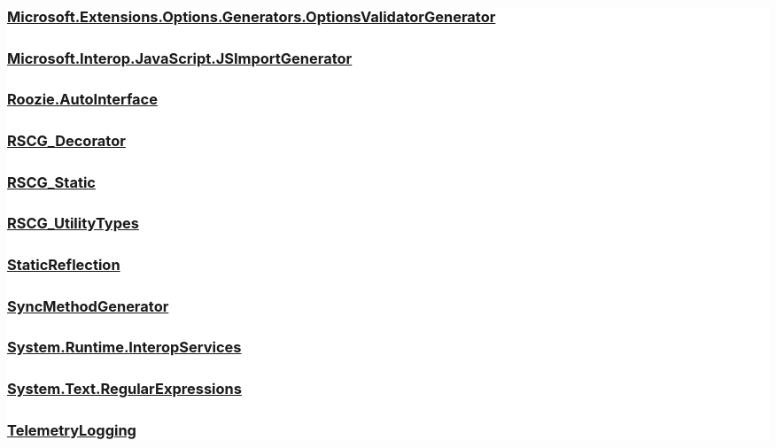 
### [Microsoft.Extensions.Options.Generators.OptionsValidatorGenerator](/docs/Microsoft.Extensions.Options.Generators.OptionsValidatorGenerator)


### [Microsoft.Interop.JavaScript.JSImportGenerator](/docs/Microsoft.Interop.JavaScript.JSImportGenerator)


### [Roozie.AutoInterface](/docs/Roozie.AutoInterface)


### [RSCG_Decorator](/docs/RSCG_Decorator)


### [RSCG_Static](/docs/RSCG_Static)


### [RSCG_UtilityTypes](/docs/RSCG_UtilityTypes)


### [StaticReflection](/docs/StaticReflection)


### [SyncMethodGenerator](/docs/SyncMethodGenerator)


### [System.Runtime.InteropServices](/docs/System.Runtime.InteropServices)


### [System.Text.RegularExpressions](/docs/System.Text.RegularExpressions)


### [TelemetryLogging](/docs/TelemetryLogging)

